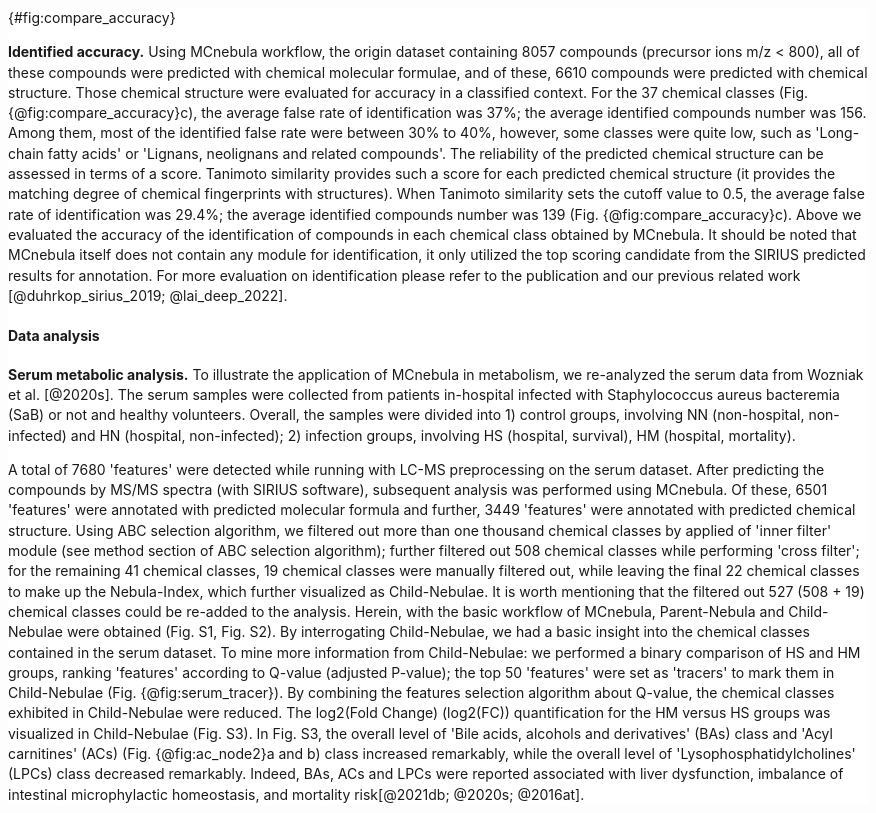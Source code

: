 ![**Comparison of classifying of MCnebula with benchmark method and Evaluation of identification accuracy of MCnebula**. **a)** Fig. {@fig:compare_accuracy}{nolink=True}a illustrates the comparison of MCnebula and benchmark method (GNPS) with three indicators: classified number, stability, relative false rate. The classified number is calculated as average sum number of classified compounds of the selected 19 chemical classes. The stability is calculated as: $S = (N_{origin} - N_{x}) / N_{origin}$ ($N_{origin}$ is the average sum number of origin dataset; $N_{x}$ is the average sum number of medium noise dataset or high noise dataset). The relative false rate is calculated as: $R = 1 - (1 - F) \times (1 - S)$ ($F$ is the absolute false rate; $S$ is the stability, i.e., the average -  lost rate in stability assessment).  **b)** Fig. {@fig:compare_accuracy}{nolink=True}b illustrates a comparison of classified number of MCnebula and benchmark method.  When noise is added into original dataset, some number of classified features are occurred &lt; 50, a cut-off (number $\geq$ 50) is set to exclude these classes from assessment.  **c)** Fig. {@fig:compare_accuracy}{nolink=True}b illustrates the identified accuracy of MCnebula.  A cut-off (Tanimoto similarity $\geq$ 0.5) is set to get chemical structures of high matching score for evaluation. ](fts/fig2.compare_accuracy.pdf){#fig:compare_accuracy}

**Identified accuracy.** Using MCnebula workflow, the origin dataset
containing 8057 compounds (precursor ions m/z &lt; 800), all of these
compounds were predicted with chemical molecular formulae, and of these,
6610 compounds were predicted with chemical structure. Those chemical
structure were evaluated for accuracy in a classified context. For the
37 chemical classes (Fig. {@fig:compare_accuracy}c), the average false rate of identification
was 37%; the average identified compounds number was 156. Among them,
most of the identified false rate were between 30% to 40%, however, some
classes were quite low, such as 'Long-chain fatty acids' or 'Lignans,
neolignans and related compounds'. The reliability of the predicted
chemical structure can be assessed in terms of a score. Tanimoto
similarity provides such a score for each predicted chemical structure
(it provides the matching degree of chemical fingerprints with
structures). When Tanimoto similarity sets the cutoff value to 0.5,
the average false rate of identification was 29.4%; the average
identified compounds number was 139 (Fig. {@fig:compare_accuracy}c). Above we evaluated the
accuracy of the identification of compounds in each chemical class
obtained by MCnebula. It should be noted that MCnebula itself does not
contain any module for identification, it only utilized the top scoring
candidate from the SIRIUS predicted results for annotation. For more
evaluation on identification please refer to the publication and our
previous related work [@duhrkop_sirius_2019; @lai_deep_2022].

#### Data analysis

   **Serum metabolic analysis.** To illustrate the application of
MCnebula in metabolism, we re-analyzed the serum data from Wozniak et
al. [@2020s]. The serum samples were collected from patients in-hospital
infected with Staphylococcus aureus bacteremia (SaB) or not and healthy
volunteers. Overall, the samples were divided into 1) control groups,
involving NN (non-hospital, non-infected) and HN (hospital,
non-infected); 2) infection groups, involving HS (hospital, survival),
HM (hospital, mortality).

   A total of 7680 'features' were detected while running with LC-MS
preprocessing on the serum dataset. After predicting the compounds by MS/MS
spectra (with SIRIUS software), subsequent analysis was performed using
MCnebula. Of these, 6501 'features' were annotated with predicted molecular
formula and further, 3449 'features' were annotated with predicted chemical
structure. Using ABC selection algorithm, we filtered out more than one
thousand chemical classes by applied of 'inner filter' module (see method
section of ABC selection algorithm); further filtered out 508 chemical classes
while performing 'cross filter'; for the remaining 41 chemical classes, 19
chemical classes were manually filtered out, while leaving the final 22
chemical classes to make up the Nebula-Index, which further visualized as
Child-Nebulae. It is worth mentioning that the filtered out 527 (508 + 19)
chemical classes could be re-added to the analysis. Herein, with the basic
workflow of MCnebula, Parent-Nebula and Child-Nebulae were obtained (Fig. S1,
Fig.  S2). By interrogating Child-Nebulae, we had a basic insight into the
chemical classes contained in the serum dataset. To mine more information from
Child-Nebulae: we performed a binary comparison of HS and HM groups, ranking
'features' according to Q-value (adjusted P-value); the top 50 'features' were
set as 'tracers' to mark them in Child-Nebulae (Fig. {@fig:serum_tracer}). By combining the
features selection algorithm about Q-value, the chemical classes exhibited in
Child-Nebulae were reduced. The log2(Fold Change) (log2(FC)) quantification for
the HM versus HS groups was visualized in Child-Nebulae (Fig. S3). In Fig. S3,
the overall level of 'Bile acids, alcohols and derivatives' (BAs) class and
'Acyl carnitines' (ACs) (Fig. {@fig:ac_node2}a and b) class increased remarkably, while the
overall level of 'Lysophosphatidylcholines' (LPCs) class decreased remarkably.
Indeed, BAs, ACs and LPCs were reported associated with liver dysfunction,
imbalance of intestinal microphylactic homeostasis, and mortality risk[@2021db;
@2020s; @2016at].
